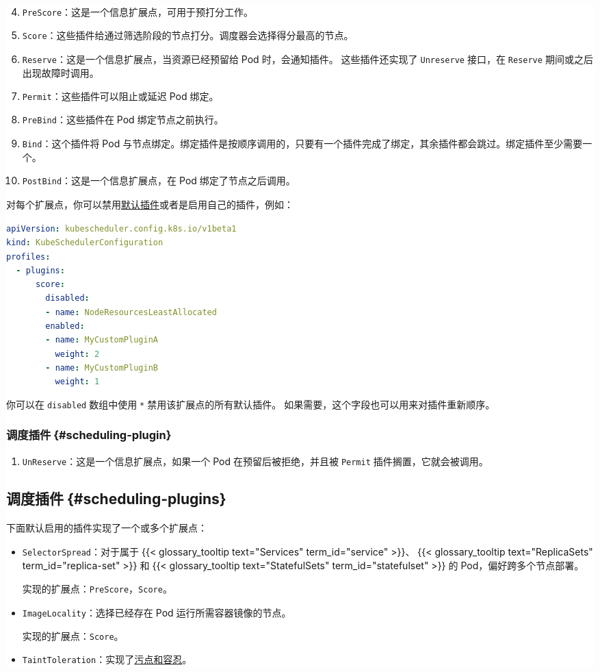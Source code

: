 4. `PreScore`：这是一个信息扩展点，可用于预打分工作。

5. `Score`：这些插件给通过筛选阶段的节点打分。调度器会选择得分最高的节点。

6. `Reserve`：这是一个信息扩展点，当资源已经预留给 Pod 时，会通知插件。
   这些插件还实现了 `Unreserve` 接口，在 `Reserve` 期间或之后出现故障时调用。

7. `Permit`：这些插件可以阻止或延迟 Pod 绑定。

8. `PreBind`：这些插件在 Pod 绑定节点之前执行。

9. `Bind`：这个插件将 Pod 与节点绑定。绑定插件是按顺序调用的，只要有一个插件完成了绑定，其余插件都会跳过。绑定插件至少需要一个。

10.  `PostBind`：这是一个信息扩展点，在 Pod 绑定了节点之后调用。


对每个扩展点，你可以禁用[默认插件](#scheduling-plugins)或者是启用自己的插件，例如：

```yaml
apiVersion: kubescheduler.config.k8s.io/v1beta1
kind: KubeSchedulerConfiguration
profiles:
  - plugins:
      score:
        disabled:
        - name: NodeResourcesLeastAllocated
        enabled:
        - name: MyCustomPluginA
          weight: 2
        - name: MyCustomPluginB
          weight: 1
```


你可以在 `disabled` 数组中使用 `*` 禁用该扩展点的所有默认插件。
如果需要，这个字段也可以用来对插件重新顺序。


### 调度插件    {#scheduling-plugin}


1. `UnReserve`：这是一个信息扩展点，如果一个 Pod 在预留后被拒绝，并且被 `Permit` 插件搁置，它就会被调用。


## 调度插件   {#scheduling-plugins}


下面默认启用的插件实现了一个或多个扩展点：


- `SelectorSpread`：对于属于 {{< glossary_tooltip text="Services" term_id="service" >}}、
  {{< glossary_tooltip text="ReplicaSets" term_id="replica-set" >}} 和
  {{< glossary_tooltip text="StatefulSets" term_id="statefulset" >}} 的 Pod，偏好跨多个节点部署。

  实现的扩展点：`PreScore`，`Score`。

- `ImageLocality`：选择已经存在 Pod 运行所需容器镜像的节点。

  实现的扩展点：`Score`。

- `TaintToleration`：实现了[污点和容忍](/zh/docs/concepts/scheduling-eviction/taint-and-toleration/)。
